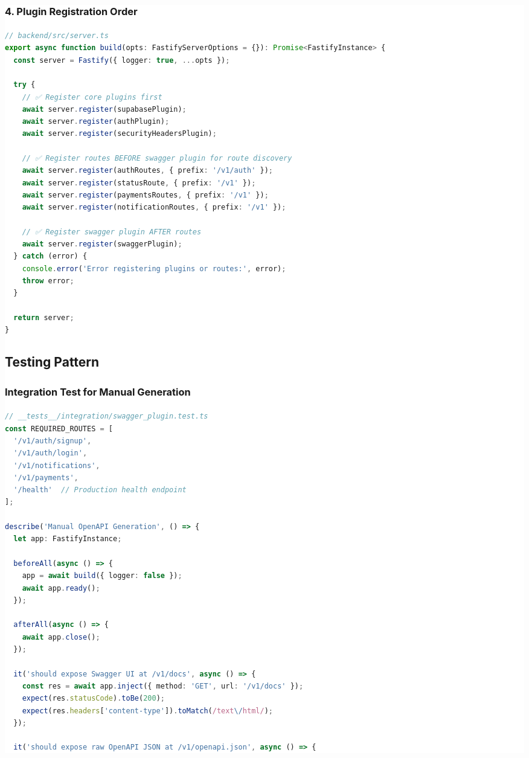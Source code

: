 ### 4. Plugin Registration Order

```typescript
// backend/src/server.ts
export async function build(opts: FastifyServerOptions = {}): Promise<FastifyInstance> {
  const server = Fastify({ logger: true, ...opts });

  try {
    // ✅ Register core plugins first
    await server.register(supabasePlugin);
    await server.register(authPlugin);
    await server.register(securityHeadersPlugin);

    // ✅ Register routes BEFORE swagger plugin for route discovery
    await server.register(authRoutes, { prefix: '/v1/auth' });
    await server.register(statusRoute, { prefix: '/v1' });
    await server.register(paymentsRoutes, { prefix: '/v1' });
    await server.register(notificationRoutes, { prefix: '/v1' });
    
    // ✅ Register swagger plugin AFTER routes
    await server.register(swaggerPlugin);
  } catch (error) {
    console.error('Error registering plugins or routes:', error);
    throw error;
  }

  return server;
}
```

## Testing Pattern

### Integration Test for Manual Generation

```typescript
// __tests__/integration/swagger_plugin.test.ts
const REQUIRED_ROUTES = [
  '/v1/auth/signup',
  '/v1/auth/login',
  '/v1/notifications',
  '/v1/payments',
  '/health'  // Production health endpoint
];

describe('Manual OpenAPI Generation', () => {
  let app: FastifyInstance;

  beforeAll(async () => {
    app = await build({ logger: false });
    await app.ready();
  });

  afterAll(async () => {
    await app.close();
  });

  it('should expose Swagger UI at /v1/docs', async () => {
    const res = await app.inject({ method: 'GET', url: '/v1/docs' });
    expect(res.statusCode).toBe(200);
    expect(res.headers['content-type']).toMatch(/text\/html/);
  });

  it('should expose raw OpenAPI JSON at /v1/openapi.json', async () => {
```